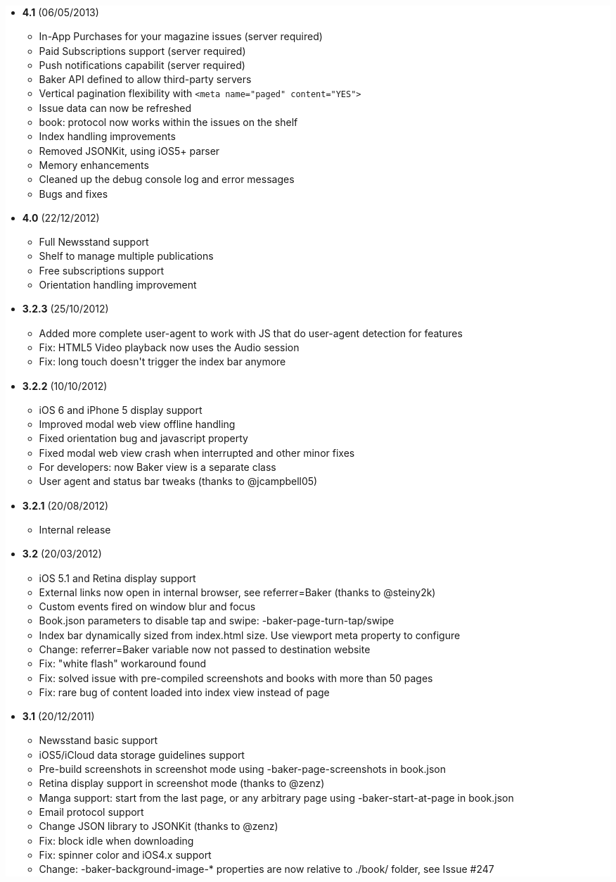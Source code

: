 * **4.1** (06/05/2013)
  * In-App Purchases for your magazine issues (server required)
  * Paid Subscriptions support (server required)
  * Push notifications capabilit (server required)
  * Baker API defined to allow third-party servers
  * Vertical pagination flexibility with `<meta name="paged" content="YES">`
  * Issue data can now be refreshed
  * book: protocol now works within the issues on the shelf
  * Index handling improvements
  * Removed JSONKit, using iOS5+ parser
  * Memory enhancements
  * Cleaned up the debug console log and error messages
  * Bugs and fixes

* **4.0** (22/12/2012)
  * Full Newsstand support
  * Shelf to manage multiple publications
  * Free subscriptions support
  * Orientation handling improvement

* **3.2.3** (25/10/2012)
  * Added more complete user-agent to work with JS that do user-agent detection for features
  * Fix: HTML5 Video playback now uses the Audio session
  * Fix: long touch doesn't trigger the index bar anymore

* **3.2.2** (10/10/2012)
  * iOS 6 and iPhone 5 display support
  * Improved modal web view offline handling
  * Fixed orientation bug and javascript property
  * Fixed modal web view crash when interrupted and other minor fixes
  * For developers: now Baker view is a separate class
  * User agent and status bar tweaks (thanks to @jcampbell05)

* **3.2.1** (20/08/2012)
  * Internal release

* **3.2** (20/03/2012)
  * iOS 5.1 and Retina display support
  * External links now open in internal browser, see referrer=Baker (thanks to @steiny2k)
  * Custom events fired on window blur and focus
  * Book.json parameters to disable tap and swipe: -baker-page-turn-tap/swipe
  * Index bar dynamically sized from index.html size. Use viewport meta property to configure
  * Change: referrer=Baker variable now not passed to destination website
  * Fix: "white flash" workaround found
  * Fix: solved issue with pre-compiled screenshots and books with more than 50 pages
  * Fix: rare bug of content loaded into index view instead of page

* **3.1** (20/12/2011)
  * Newsstand basic support
  * iOS5/iCloud data storage guidelines support
  * Pre-build screenshots in screenshot mode using -baker-page-screenshots in book.json
  * Retina display support in screenshot mode (thanks to @zenz)
  * Manga support: start from the last page, or any arbitrary page using -baker-start-at-page in book.json
  * Email protocol support
  * Change JSON library to JSONKit (thanks to @zenz)
  * Fix: block idle when downloading
  * Fix: spinner color and iOS4.x support
  * Change: -baker-background-image-* properties are now relative to ./book/ folder, see Issue #247
